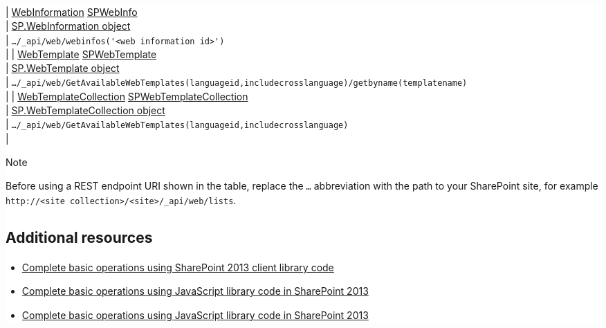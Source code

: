 | [WebInformation](https://msdn.microsoft.com/library/Microsoft.SharePoint.Client.WebInformation.aspx) [SPWebInfo](https://msdn.microsoft.com/library/Microsoft.SharePoint.SPWebInfo.aspx) <br/> | [SP.WebInformation object](http://msdn.microsoft.com/library/006ca57d-50c2-9605-c4ef-fee212aacd54%28Office.15%29.aspx) <br/> | `…/_api/web/webinfos('<web information id>')` <br/> |
| [WebTemplate](https://msdn.microsoft.com/library/Microsoft.SharePoint.Client.WebTemplate.aspx) [SPWebTemplate](https://msdn.microsoft.com/library/Microsoft.SharePoint.SPWebTemplate.aspx) <br/> | [SP.WebTemplate object](http://msdn.microsoft.com/library/cd670582-20a3-30b7-20f5-758be6d838da%28Office.15%29.aspx) <br/> | `…/_api/web/GetAvailableWebTemplates(languageid,includecrosslanguage)/getbyname(templatename)` <br/> |
| [WebTemplateCollection](https://msdn.microsoft.com/library/Microsoft.SharePoint.Client.WebTemplateCollection.aspx) [SPWebTemplateCollection](https://msdn.microsoft.com/library/Microsoft.SharePoint.SPWebTemplateCollection.aspx) <br/> | [SP.WebTemplateCollection object](http://msdn.microsoft.com/library/c6e8b2c8-4f0f-bfda-2626-49c59ef92844%28Office.15%29.aspx) <br/> | `…/_api/web/GetAvailableWebTemplates(languageid,includecrosslanguage)` <br/> |
   

> [!NOTE]
> Before using a REST endpoint URI shown in the table, replace the  `…` abbreviation with the path to your SharePoint site, for example `http://<site collection>/<site>/_api/web/lists`. 
  
    
    


## Additional resources
<a name="bk_addresources"> </a>


-  [Complete basic operations using SharePoint 2013 client library code](complete-basic-operations-using-sharepoint-2013-client-library-code.md)
    
  
-  [Complete basic operations using JavaScript library code in SharePoint 2013](complete-basic-operations-using-javascript-library-code-in-sharepoint-2013.md)
    
  
-  [Complete basic operations using JavaScript library code in SharePoint 2013](complete-basic-operations-using-javascript-library-code-in-sharepoint-2013.md)
    
  

